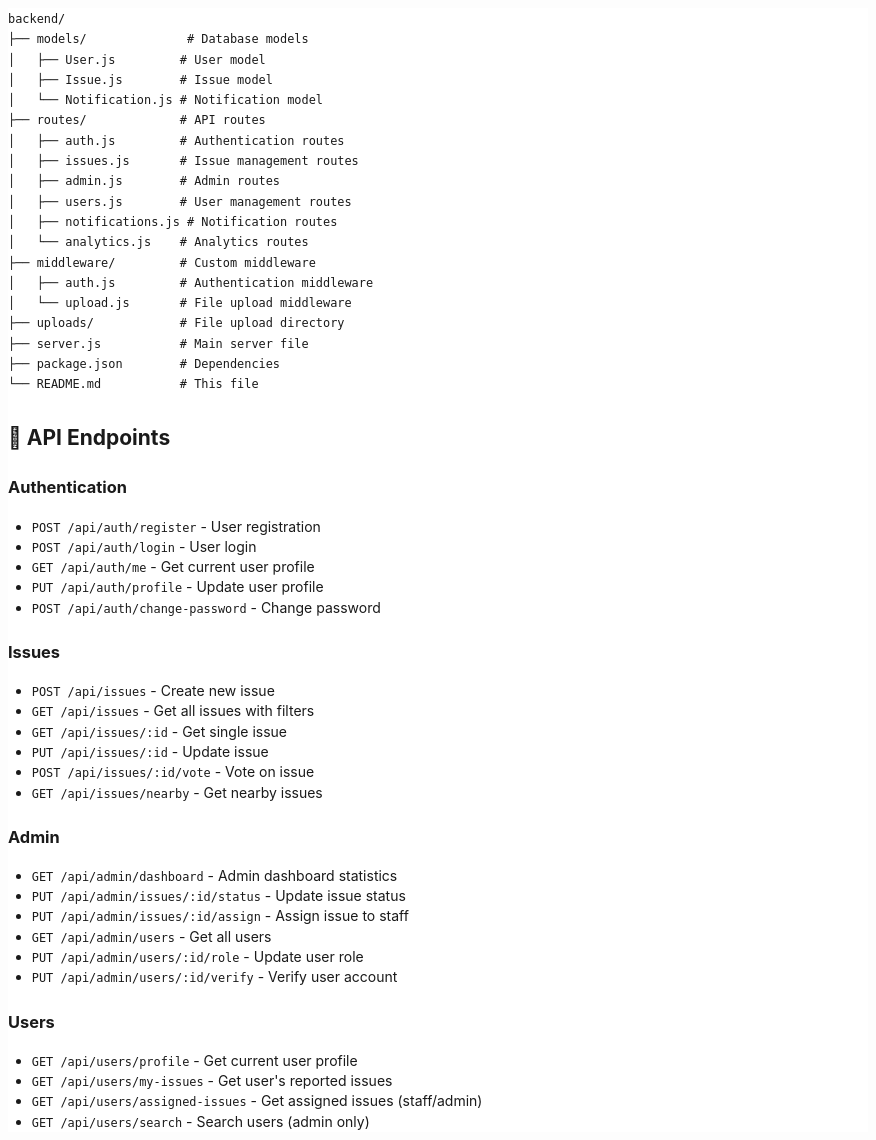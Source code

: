 ```
backend/
├── models/              # Database models
│   ├── User.js         # User model
│   ├── Issue.js        # Issue model
│   └── Notification.js # Notification model
├── routes/             # API routes
│   ├── auth.js         # Authentication routes
│   ├── issues.js       # Issue management routes
│   ├── admin.js        # Admin routes
│   ├── users.js        # User management routes
│   ├── notifications.js # Notification routes
│   └── analytics.js    # Analytics routes
├── middleware/         # Custom middleware
│   ├── auth.js         # Authentication middleware
│   └── upload.js       # File upload middleware
├── uploads/            # File upload directory
├── server.js           # Main server file
├── package.json        # Dependencies
└── README.md           # This file
```

## 🔐 API Endpoints

### Authentication
- `POST /api/auth/register` - User registration
- `POST /api/auth/login` - User login
- `GET /api/auth/me` - Get current user profile
- `PUT /api/auth/profile` - Update user profile
- `POST /api/auth/change-password` - Change password

### Issues
- `POST /api/issues` - Create new issue
- `GET /api/issues` - Get all issues with filters
- `GET /api/issues/:id` - Get single issue
- `PUT /api/issues/:id` - Update issue
- `POST /api/issues/:id/vote` - Vote on issue
- `GET /api/issues/nearby` - Get nearby issues

### Admin
- `GET /api/admin/dashboard` - Admin dashboard statistics
- `PUT /api/admin/issues/:id/status` - Update issue status
- `PUT /api/admin/issues/:id/assign` - Assign issue to staff
- `GET /api/admin/users` - Get all users
- `PUT /api/admin/users/:id/role` - Update user role
- `PUT /api/admin/users/:id/verify` - Verify user account

### Users
- `GET /api/users/profile` - Get current user profile
- `GET /api/users/my-issues` - Get user's reported issues
- `GET /api/users/assigned-issues` - Get assigned issues (staff/admin)
- `GET /api/users/search` - Search users (admin only)
